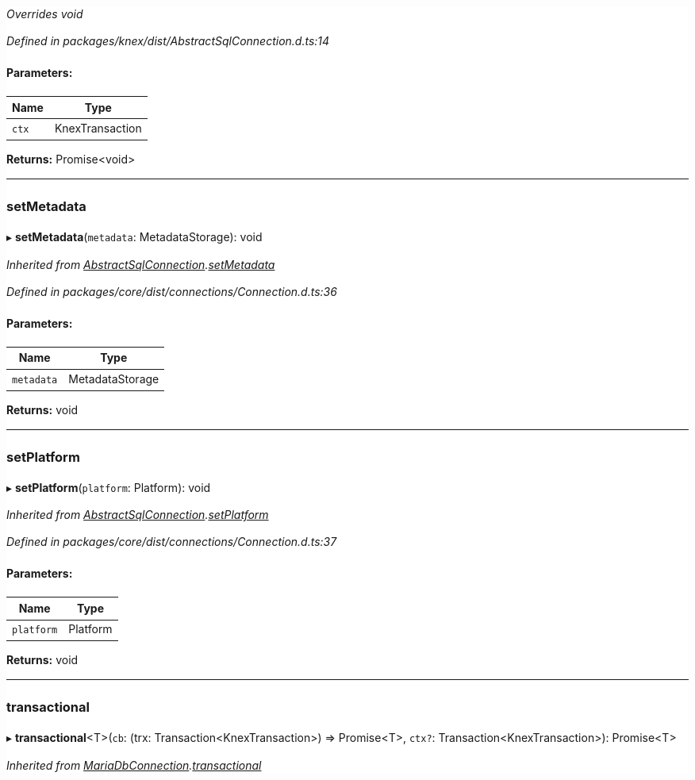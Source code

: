 *Overrides void*

*Defined in packages/knex/dist/AbstractSqlConnection.d.ts:14*

#### Parameters:

Name | Type |
------ | ------ |
`ctx` | KnexTransaction |

**Returns:** Promise&#60;void>

___

### setMetadata

▸ **setMetadata**(`metadata`: MetadataStorage): void

*Inherited from [AbstractSqlConnection](abstractsqlconnection.md).[setMetadata](abstractsqlconnection.md#setmetadata)*

*Defined in packages/core/dist/connections/Connection.d.ts:36*

#### Parameters:

Name | Type |
------ | ------ |
`metadata` | MetadataStorage |

**Returns:** void

___

### setPlatform

▸ **setPlatform**(`platform`: Platform): void

*Inherited from [AbstractSqlConnection](abstractsqlconnection.md).[setPlatform](abstractsqlconnection.md#setplatform)*

*Defined in packages/core/dist/connections/Connection.d.ts:37*

#### Parameters:

Name | Type |
------ | ------ |
`platform` | Platform |

**Returns:** void

___

### transactional

▸ **transactional**&#60;T>(`cb`: (trx: Transaction&#60;KnexTransaction>) => Promise&#60;T>, `ctx?`: Transaction&#60;KnexTransaction>): Promise&#60;T>

*Inherited from [MariaDbConnection](mariadbconnection.md).[transactional](mariadbconnection.md#transactional)*
